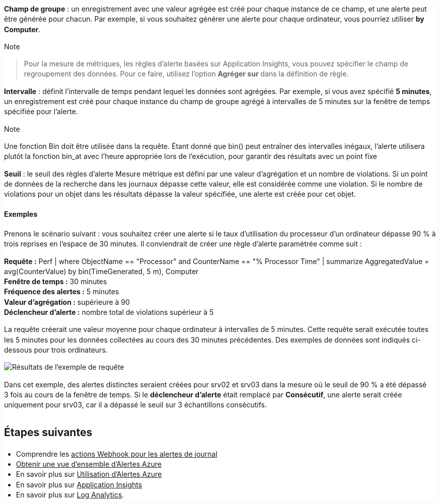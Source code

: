 
**Champ de groupe** : un enregistrement avec une valeur agrégée est créé pour chaque instance de ce champ, et une alerte peut être générée pour chacun.  Par exemple, si vous souhaitez générer une alerte pour chaque ordinateur, vous pourriez utiliser **by Computer**.   

> [!NOTE]

> Pour la mesure de métriques, les règles d’alerte basées sur Application Insights, vous pouvez spécifier le champ de regroupement des données. Pour ce faire, utilisez l’option **Agréger sur** dans la définition de règle.   

**Intervalle** : définit l’intervalle de temps pendant lequel les données sont agrégées.  Par exemple, si vous avez spécifié **5 minutes**, un enregistrement est créé pour chaque instance du champ de groupe agrégé à intervalles de 5 minutes sur la fenêtre de temps spécifiée pour l’alerte.
> [!NOTE]
> Une fonction Bin doit être utilisée dans la requête. Étant donné que bin() peut entraîner des intervalles inégaux, l’alerte utilisera plutôt la fonction bin_at avec l’heure appropriée lors de l’exécution, pour garantir des résultats avec un point fixe

**Seuil** : le seuil des règles d’alerte Mesure métrique est défini par une valeur d’agrégation et un nombre de violations.  Si un point de données de la recherche dans les journaux dépasse cette valeur, elle est considérée comme une violation.  Si le nombre de violations pour un objet dans les résultats dépasse la valeur spécifiée, une alerte est créée pour cet objet.

#### <a name="example"></a>Exemples
Prenons le scénario suivant : vous souhaitez créer une alerte si le taux d’utilisation du processeur d’un ordinateur dépasse 90 % à trois reprises en l’espace de 30 minutes.  Il conviendrait de créer une règle d’alerte paramétrée comme suit :  

**Requête :** Perf | where ObjectName == "Processor" and CounterName == "% Processor Time" | summarize AggregatedValue = avg(CounterValue) by bin(TimeGenerated, 5 m), Computer<br>
**Fenêtre de temps :**  30 minutes<br>
**Fréquence des alertes :** 5 minutes<br>
**Valeur d’agrégation :** supérieure à 90<br>
**Déclencheur d’alerte :** nombre total de violations supérieur à 5<br>

La requête créerait une valeur moyenne pour chaque ordinateur à intervalles de 5 minutes.  Cette requête serait exécutée toutes les 5 minutes pour les données collectées au cours des 30 minutes précédentes.  Des exemples de données sont indiqués ci-dessous pour trois ordinateurs.

![Résultats de l’exemple de requête](../log-analytics/media/log-analytics-alerts/metrics-measurement-sample-graph.png)

Dans cet exemple, des alertes distinctes seraient créées pour srv02 et srv03 dans la mesure où le seuil de 90 % a été dépassé 3 fois au cours de la fenêtre de temps.  Si le **déclencheur d’alerte** était remplacé par **Consécutif**, une alerte serait créée uniquement pour srv03, car il a dépassé le seuil sur 3 échantillons consécutifs.


## <a name="next-steps"></a>Étapes suivantes
* Comprendre les [actions Webhook pour les alertes de journal](monitor-alerts-unified-log-webhook.md)
* [Obtenir une vue d’ensemble d’Alertes Azure](monitoring-overview-unified-alerts.md)
* En savoir plus sur [Utilisation d’Alertes Azure](monitor-alerts-unified-usage.md)
* En savoir plus sur [Application Insights](../application-insights/app-insights-analytics.md)
* En savoir plus sur [Log Analytics](../log-analytics/log-analytics-overview.md).    
